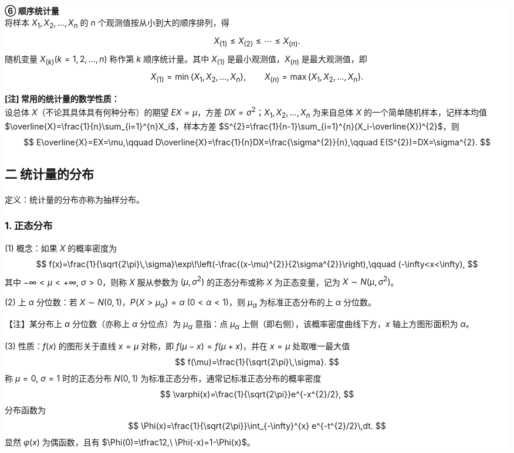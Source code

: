 **⑥ 顺序统计量**  
将样本 $X_1,X_2,\dots,X_n$ 的 $n$ 个观测值按从小到大的顺序排列，得 
$$
X_{(1)} \le X_{(2)} \le \cdots \le X_{(n)}.
$$
随机变量 $X_{(k)}(k=1,2,\dots,n)$ 称作第 $k$ 顺序统计量。其中 $X_{(1)}$ 是最小观测值，$X_{(n)}$ 是最大观测值，即  
$$
X_{(1)}=\min\{X_1,X_2,\dots,X_n\},\qquad
X_{(n)}=\max\{X_1,X_2,\dots,X_n\}.
$$

**[注] 常用的统计量的数学性质：**  
设总体 $X$（不论其具体具有何种分布）的期望 $EX=\mu$，方差 $DX=\sigma^{2}$；$X_1,X_2,\dots,X_n$ 为来自总体 $X$ 的一个简单随机样本，记样本均值 $\overline{X}=\frac{1}{n}\sum_{i=1}^{n}X_i$，样本方差 $S^{2}=\frac{1}{n-1}\sum_{i=1}^{n}(X_i-\overline{X})^{2}$，则  
$$
E\overline{X}=EX=\mu,\qquad D\overline{X}=\frac{1}{n}DX=\frac{\sigma^{2}}{n},\qquad E(S^{2})=DX=\sigma^{2}.
$$

## 二 统计量的分布  

定义：统计量的分布亦称为抽样分布。

### 1. 正态分布
(1) 概念：如果 $X$ 的概率密度为  
$$
f(x)=\frac{1}{\sqrt{2\pi}\,\sigma}\exp\!\left(-\frac{(x-\mu)^{2}}{2\sigma^{2}}\right),\qquad (-\infty<x<\infty),
$$
其中 $-\infty<\mu<+\infty,\ \sigma>0$，则称 $X$ 服从参数为 $(\mu,\sigma^{2})$ 的正态分布或称 $X$ 为正态变量，记为 $X\sim N(\mu,\sigma^{2})$。

(2) 上 $\alpha$ 分位数：若 $X\sim N(0,1)$，$P\{X>\mu_{\alpha}\}=\alpha\ (0<\alpha<1)$，则 $\mu_{\alpha}$ 为标准正态分布的上 $\alpha$ 分位数。

【注】某分布上 $\alpha$ 分位数（亦称上 $\alpha$ 分位点）为 $\mu_{\alpha}$ 意指：点 $\mu_{\alpha}$ 上侧（即右侧），该概率密度曲线下方，$x$ 轴上方图形面积为 $\alpha$。

(3) 性质：$f(x)$ 的图形关于直线 $x=\mu$ 对称，即 $f(\mu - x)=f(\mu + x)$，并在 $x=\mu$ 处取唯一最大值 
$$
f(\mu)=\frac{1}{\sqrt{2\pi}\,\sigma}.
$$
称 $\mu=0,\ \sigma=1$ 时的正态分布 $N(0,1)$ 为标准正态分布，通常记标准正态分布的概率密度  
$$
\varphi(x)=\frac{1}{\sqrt{2\pi}}e^{-x^{2}/2},
$$
分布函数为  
$$
\Phi(x)=\frac{1}{\sqrt{2\pi}}\int_{-\infty}^{x} e^{-t^{2}/2}\,dt.
$$
显然 $\varphi(x)$ 为偶函数，且有 $\Phi(0)=\tfrac12,\ \Phi(-x)=1-\Phi(x)$。
